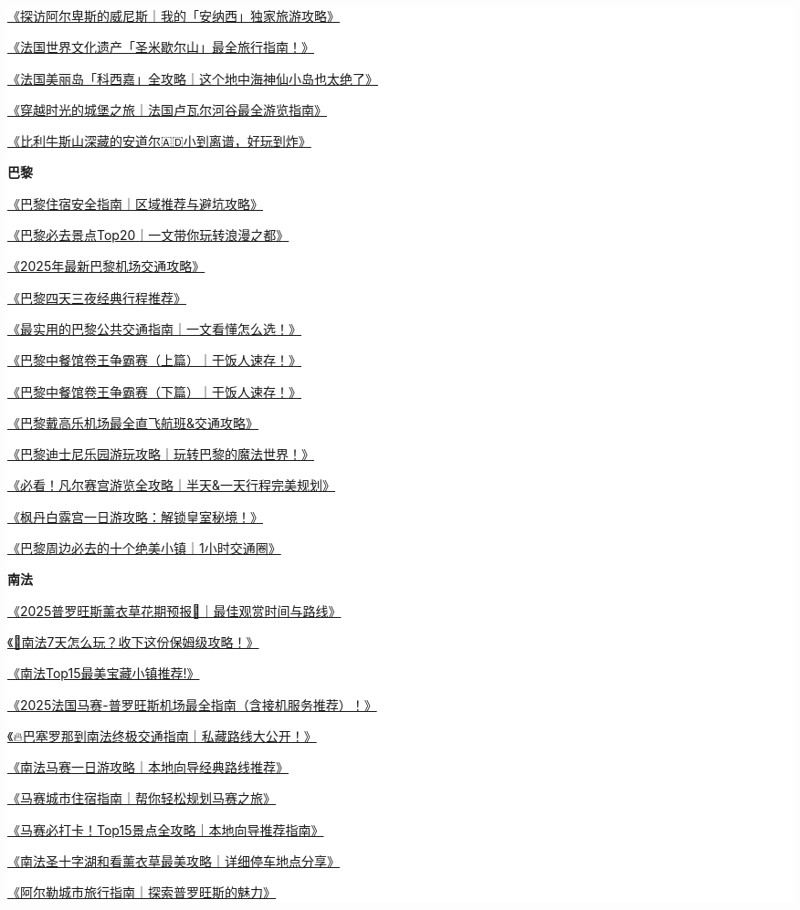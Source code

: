[《探访阿尔卑斯的威尼斯｜我的「安纳西」独家旅游攻略》](https://aolitravel.com/france-travel/visit-alps-annecy-city-guide/)

[《法国世界文化遗产「圣米歇尔山」最全旅行指南！》](https://aolitravel.com/france-travel/visit-saint-michel-mount-normandie/)

[《法国美丽岛「科西嘉」全攻略｜这个地中海神仙小岛也太绝了》](https://aolitravel.com/france-travel/visit-france-corse-guide/)

[《穿越时光的城堡之旅｜法国卢瓦尔河谷最全游览指南》](https://aolitravel.com/france-travel/visit-castles-the-loire-france/)

[《比利牛斯山深藏的安道尔🇦🇩小到离谱，好玩到炸》](https://aolitravel.com/france-travel/visit-pyrenees-andorra-guide/)

**巴黎**

[《巴黎住宿安全指南｜区域推荐与避坑攻略》](https://aolitravel.com/paris/paris-map-arr/)

[《巴黎必去景点Top20｜一文带你玩转浪漫之都》](https://aolitravel.com/paris/paris-top-20/)

[《2025年最新巴黎机场交通攻略》](https://aolitravel.com/paris/public-transport-paris-airports/)

[《巴黎四天三夜经典行程推荐》](https://aolitravel.com/paris/paris-4days-trip/)

[《最实用的巴黎公共交通指南｜一文看懂怎么选！》](https://aolitravel.com/paris/paris-public-transportation/)

[《巴黎中餐馆卷王争霸赛（上篇）｜干饭人速存！》](https://aolitravel.com/paris/paris-top-50-chinese-restaurants-1/)

[《巴黎中餐馆卷王争霸赛（下篇）｜干饭人速存！》](https://aolitravel.com/paris/paris-top-50-chinese-restaurants-2/)

[《巴黎戴高乐机场最全直飞航班&交通攻略》](https://aolitravel.com/paris/paris-airport-flights-and-pickup/)

[《巴黎迪士尼乐园游玩攻略｜玩转巴黎的魔法世界！》](https://aolitravel.com/paris/visit-disneyland-paris/)

[《必看！凡尔赛宫游览全攻略｜半天&一天行程完美规划》](https://aolitravel.com/paris/visit-versailles/)

[《枫丹白露宫一日游攻略：解锁皇室秘境！》](https://aolitravel.com/paris/visit-fontainebleau/)

[《巴黎周边必去的十个绝美小镇｜1小时交通圈》](https://aolitravel.com/paris/paris-nearby-10-top-villages/)

**南法**

[《2025普罗旺斯薰衣草花期预报💜｜最佳观赏时间与路线》](https://aolitravel.com/south-of-france/visit-france-provence-lavender-season/)

[《🌟南法7天怎么玩？收下这份保姆级攻略！》](https://aolitravel.com/south-of-france/visit-south-france-7-day-trip/)

[《南法Top15最美宝藏小镇推荐!》](https://aolitravel.com/south-of-france/visit-south-france-top-15-villages/)

[《2025法国马赛-普罗旺斯机场最全指南（含接机服务推荐）！》](https://aolitravel.com/south-of-france/marseille-provence-airport-guide/)

[《🔥巴塞罗那到南法终极交通指南｜私藏路线大公开！》](https://aolitravel.com/south-of-france/from-barcelona-to-marseille-guide/)

[《南法马赛一日游攻略｜本地向导经典路线推荐》](https://aolitravel.com/south-of-france/marseille-1day-trip/)

[《马赛城市住宿指南｜帮你轻松规划马赛之旅》](https://aolitravel.com/south-of-france/marseille-quartier-hotel-recommandation/)

[《马赛必打卡！Top15景点全攻略｜本地向导推荐指南》](https://aolitravel.com/south-of-france/visit-marseille-top15-things-to-do/)

[《南法圣十字湖和看薰衣草最美攻略｜详细停车地点分享》](https://aolitravel.com/south-of-france/visit-lavande-champ-saint-croix-verdon-moustiers-sainte-marie/#%EF%B8%8F-%E7%9C%8B%E6%B9%96%E6%94%BB%E7%95%A5)

[《阿尔勒城市旅行指南｜探索普罗旺斯的魅力》](https://aolitravel.com/south-of-france/visit-arles-city-guide/)
